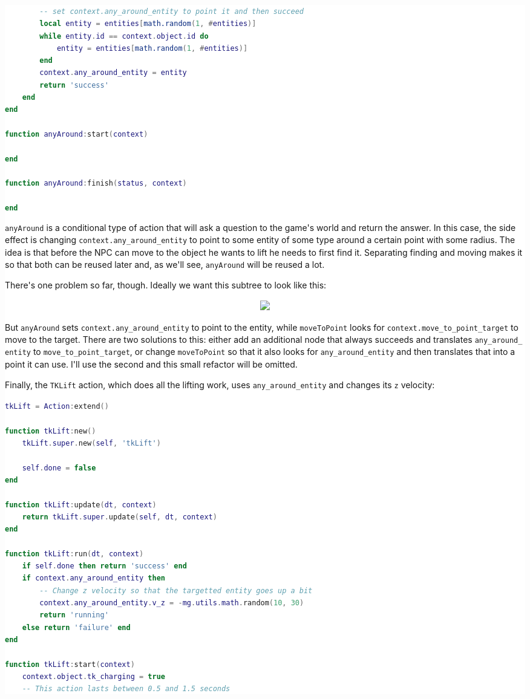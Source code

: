 ```lua
        -- set context.any_around_entity to point it and then succeed
        local entity = entities[math.random(1, #entities)]
        while entity.id == context.object.id do 
            entity = entities[math.random(1, #entities)] 
        end
        context.any_around_entity = entity 
        return 'success'
    end
end
  
function anyAround:start(context)
  
end
  
function anyAround:finish(status, context)
  
end
```

`anyAround` is a conditional type of action that will ask a question to the game's world and return the answer. In this case, the side effect is changing `context.any_around_entity` to point to some entity of some type around a certain point with some radius. The idea is that before the NPC can move to the object he wants to lift he needs to first find it. Separating finding and moving makes it so that both can be reused later and, as we'll see, `anyAround` will be reused a lot.

There's one problem so far, though. Ideally we want this subtree to look like this:

<p align="center">
<img src="https://github.com/adonaac/blog/raw/master/images/tk-practice-ideal.png"/>
</p>

But `anyAround` sets `context.any_around_entity` to point to the entity, while `moveToPoint` looks for `context.move_to_point_target` to move to the target. There are two solutions to this: either add an additional node that always succeeds and translates `any_around_entity` to `move_to_point_target`, or change `moveToPoint` so that it also looks for `any_around_entity` and then translates that into a point it can use. I'll use the second and this small refactor will be omitted.

Finally, the `TKLift` action, which does all the lifting work, uses `any_around_entity` and changes its `z` velocity:

```lua
tkLift = Action:extend()
  
function tkLift:new()
    tkLift.super.new(self, 'tkLift')
  
    self.done = false
end
  
function tkLift:update(dt, context)
    return tkLift.super.update(self, dt, context)
end
  
function tkLift:run(dt, context)
    if self.done then return 'success' end
    if context.any_around_entity then
        -- Change z velocity so that the targetted entity goes up a bit
        context.any_around_entity.v_z = -mg.utils.math.random(10, 30)
        return 'running'
    else return 'failure' end
end
  
function tkLift:start(context)
    context.object.tk_charging = true
    -- This action lasts between 0.5 and 1.5 seconds
```